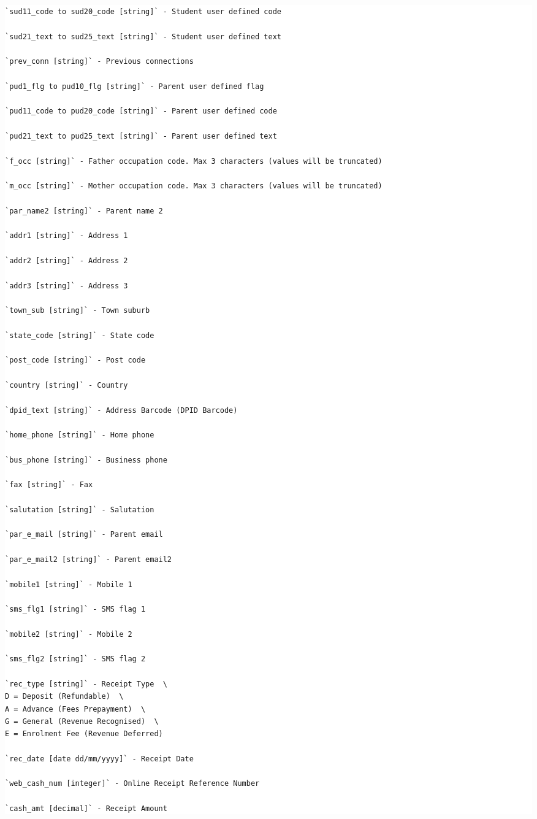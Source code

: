     `sud11_code to sud20_code [string]` - Student user defined code

    `sud21_text to sud25_text [string]` - Student user defined text

    `prev_conn [string]` - Previous connections

    `pud1_flg to pud10_flg [string]` - Parent user defined flag

    `pud11_code to pud20_code [string]` - Parent user defined code

    `pud21_text to pud25_text [string]` - Parent user defined text

    `f_occ [string]` - Father occupation code. Max 3 characters (values will be truncated)

    `m_occ [string]` - Mother occupation code. Max 3 characters (values will be truncated)

    `par_name2 [string]` - Parent name 2

    `addr1 [string]` - Address 1

    `addr2 [string]` - Address 2

    `addr3 [string]` - Address 3

    `town_sub [string]` - Town suburb 

    `state_code [string]` - State code

    `post_code [string]` - Post code

    `country [string]` - Country

    `dpid_text [string]` - Address Barcode (DPID Barcode)

    `home_phone [string]` - Home phone

    `bus_phone [string]` - Business phone

    `fax [string]` - Fax

    `salutation [string]` - Salutation

    `par_e_mail [string]` - Parent email

    `par_e_mail2 [string]` - Parent email2

    `mobile1 [string]` - Mobile 1

    `sms_flg1 [string]` - SMS flag 1

    `mobile2 [string]` - Mobile 2

    `sms_flg2 [string]` - SMS flag 2

    `rec_type [string]` - Receipt Type  \
    D = Deposit (Refundable)  \
    A = Advance (Fees Prepayment)  \
    G = General (Revenue Recognised)  \
    E = Enrolment Fee (Revenue Deferred)

    `rec_date [date dd/mm/yyyy]` - Receipt Date

    `web_cash_num [integer]` - Online Receipt Reference Number

    `cash_amt [decimal]` - Receipt Amount
